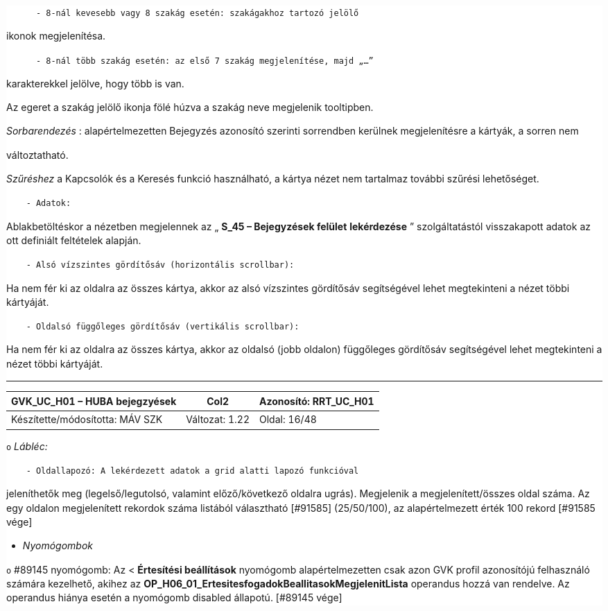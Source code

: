           - 8-nál kevesebb vagy 8 szakág esetén: szakágakhoz tartozó jelölő

ikonok megjelenítésa.

          - 8-nál több szakág esetén: az első 7 szakág megjelenítése, majd „…”

karakterekkel jelölve, hogy több is van.

Az egeret a szakág jelölő ikonja fölé húzva a szakág neve megjelenik
tooltipben.

*Sorbarendezés* : alapértelmezetten Bejegyzés azonosító szerinti
sorrendben kerülnek megjelenítésre a kártyák, a sorren nem

változtatható.

*Szűréshez* a Kapcsolók és a Keresés funkció használható, a kártya nézet
nem tartalmaz további szűrési lehetőséget.

        - Adatok:

Ablakbetöltéskor a nézetben megjelennek az „ **S_45 – Bejegyzések felület**
**lekérdezése** ” szolgáltatástól visszakapott adatok az ott definiált feltételek
alapján.

        - Alsó vízszintes gördítősáv (horizontális scrollbar):

Ha nem fér ki az oldalra az összes kártya, akkor az alsó vízszintes
gördítősáv segítségével lehet megtekinteni a nézet többi kártyáját.

        - Oldalsó függőleges gördítősáv (vertikális scrollbar):

Ha nem fér ki az oldalra az összes kártya, akkor az oldalsó (jobb
oldalon) függőleges gördítősáv segítségével lehet megtekinteni a nézet
többi kártyáját.


-----

|GVK_UC_H01 – HUBA bejegzyések|Col2|Azonosító: RRT_UC_H01|
|---|---|---|
|Készítette/módosította: MÁV SZK|Változat: 1.22|Oldal: 16/48|


`o` *Lábléc:*

        - Oldallapozó: A lekérdezett adatok a grid alatti lapozó funkcióval

jeleníthetők meg (legelső/legutolsó, valamint előző/következő
oldalra ugrás). Megjelenik a megjelenített/összes oldal száma. Az egy
oldalon megjelenített rekordok száma listából választható [#91585]
(25/50/100), az alapértelmezett érték 100 rekord [#91585 vége]

  - *Nyomógombok*

`o` #89145 nyomógomb: Az < **Értesítési beállítások**      nyomógomb alapértelmezetten csak azon GVK profil azonosítójú
felhasználó számára kezelhető, akihez az
**OP_H06_01_ErtesitesfogadokBeallitasokMegjelenitLista** operandus
hozzá van rendelve. Az operandus hiánya esetén a nyomógomb disabled
állapotú. [#89145 vége]
